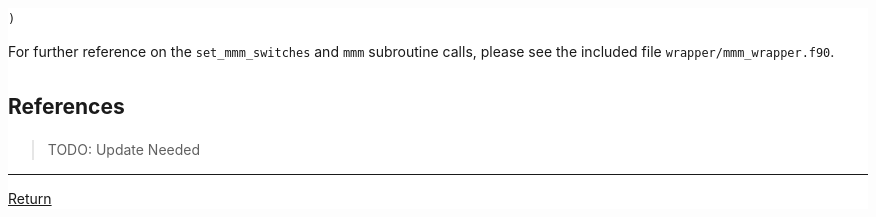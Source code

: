 ```fortran
)
```
For further reference on the `set_mmm_switches` and `mmm` subroutine calls, please see the included file `wrapper/mmm_wrapper.f90`.

## References
> TODO: Update Needed

---

[Return](../README.md)
